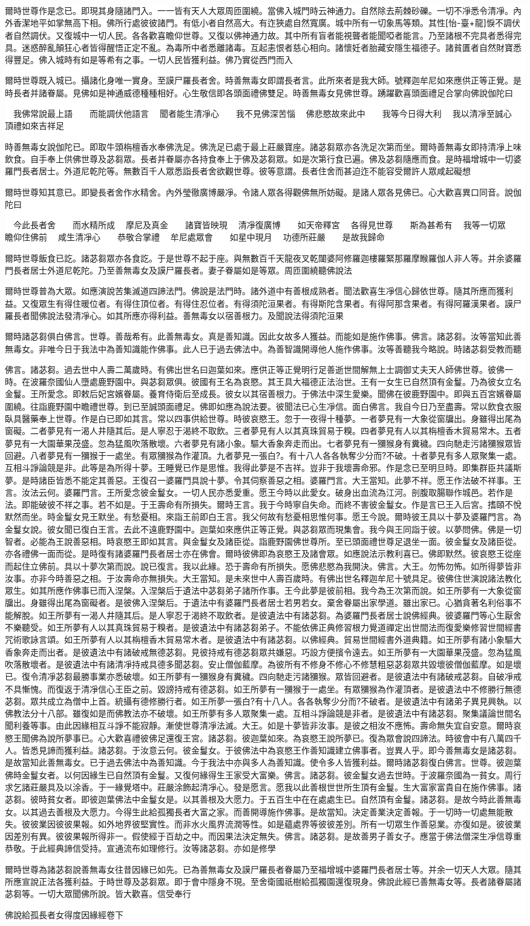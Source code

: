 爾時世尊作是念已。即現其身隨諸門入。一一皆有天人大眾周匝圍繞。當佛入城門時云神通力。自然除去荊棘砂礫。一切不凈悉令清凈。內外香潔地平如掌無高下相。佛所行處彼彼諸門。有低小者自然高大。有迮狹處自然寬廣。城中所有一切象馬等類。其性[怡-臺+龍]悷不調伏者自然調伏。又復城中一切人民。各各歡喜瞻仰世尊。又復以佛神通力故。其中所有盲者能視聾者能聞啞者能言。乃至諸根不完具者悉得完具。迷惑醉亂顛狂心者皆得醒悟正定不亂。為毒所中者悉離諸毒。互起恚恨者慈心相向。諸懷妊者胎藏安隱生福德子。諸貧匱者自然財寶悉得豐足。佛入城時有如是等希有之事。一切人民皆獲利益。佛乃實從西門而入

爾時世尊既入城已。攝諸化身唯一實身。至謨尸羅長者舍。時善無毒女即謂長者言。此所來者是我大師。號釋迦牟尼如來應供正等正覺。是時長者并諸眷屬。見佛如是神通威德種種相好。心生敬信即各頭面禮佛雙足。時善無毒女見佛世尊。踴躍歡喜頭面禮足合掌向佛說伽陀曰

　我佛常說最上語　　而能調伏他語言
　聞者能生清凈心　　我不見佛深苦惱
　佛悲愍故來此中　　我等今日得大利
　我以清凈至誠心　　頂禮如來吉祥足　

時善無毒女說伽陀已。即取牛頭栴檀香水奉佛洗足。佛洗足已處于最上莊嚴寶座。諸苾芻眾亦各洗足次第而坐。爾時善無毒女即持清凈上味飲食。自手奉上供佛世尊及苾芻眾。長者并眷屬亦各持食奉上于佛及苾芻眾。如是次第行食已遍。佛及苾芻隨應而食。是時福增城中一切婆羅門長者居士。外道尼乾陀等。無數百千人眾悉詣長者舍欲觀世尊。彼等意謂。長者住舍而甚迫迮不能容受爾許人眾咸起礙想

爾時世尊知其意已。即變長者舍作水精舍。內外瑩徹廣博嚴凈。令諸人眾各得觀佛無所妨礙。是諸人眾各見佛已。心大歡喜異口同音。說伽陀曰

　今此長者舍　　而水精所成
　摩尼及真金　　諸寶皆映現
　清凈復廣博　　如天帝釋宮
　各得見世尊　　斯為甚希有
　我等一切眾　　瞻仰住佛前
　咸生清凈心　　恭敬合掌禮
　牟尼處眾會　　如星中現月
　功德所莊嚴　　是故我歸命　

爾時世尊飯食已訖。諸苾芻眾亦各食訖。于是世尊不起于座。與無數百千天龍夜叉乾闥婆阿修羅迦樓羅緊那羅摩睺羅伽人非人等。并余婆羅門長者居士外道尼乾陀。乃至善無毒女及謨尸羅長者。妻子眷屬如是等眾。周匝圍繞聽佛說法

爾時世尊普為大眾。如應演說苦集滅道四諦法門。佛說是法門時。諸外道中有善根成熟者。聞法歡喜生凈信心歸依世尊。隨其所應而獲利益。又復眾生有得住暖位者。有得住頂位者。有得住忍位者。有得須陀洹果者。有得斯陀含果者。有得阿那含果者。有得阿羅漢果者。謨尸羅長者聞佛說法發清凈心。如其所應亦得利益。善無毒女以宿善根力。及聞說法得須陀洹果

爾時諸苾芻俱白佛言。世尊。善哉希有。此善無毒女。真是善知識。因此女故多人獲益。而能如是施作佛事。佛言。諸苾芻。汝等當知此善無毒女。非唯今日于我法中為善知識能作佛事。此人已于過去佛法中。為善智識開導他人施作佛事。汝等善聽我今略說。時諸苾芻受教而聽

佛言。諸苾芻。過去世中人壽二萬歲時。有佛出世名曰迦葉如來。應供正等正覺明行足善逝世間解無上士調御丈夫天人師佛世尊。彼佛一時。在波羅奈國仙人墮處鹿野園中。與苾芻眾俱。彼國有王名為哀愍。其王具大福德正法治世。王有一女生已自然頂有金鬘。乃為彼女立名金鬘。王所愛念。即敕后妃宮嬪眷屬。養育侍衛后至成長。彼女以其宿善根力。于佛法中深生愛樂。聞佛在彼鹿野園中。即與五百宮嬪眷屬圍繞。往詣鹿野園中瞻禮世尊。到已至誠頭面禮足。佛即如應為說法要。彼聞法已心生凈信。面白佛言。我自今日乃至盡壽。常以飲食衣服臥具醫藥奉上世尊。作是白已即如其言。常以四事供給世尊。時彼哀愍王。忽于一夜得十種夢。一者夢見有一大象從窗牖出。身雖得出尾為窗礙。二者夢見有一渴人井隨其后。是人寧忍于渴終不取飲。三者夢見有人以其真珠貿易于糗。四者夢見有人以其栴檀香木貿易常木。五者夢見有一大園華果茂盛。忽為猛風吹落散壞。六者夢見有諸小象。驅大香象奔走而出。七者夢見有一獼猴身有糞穢。四向馳走污諸獼猴眾皆回避。八者夢見有一獼猴于一處坐。有眾獼猴為作灌頂。九者夢見一張白?。有十八人各各執奪少分而?不破。十者夢見有多人眾聚集一處。互相斗諍論競是非。此等是為所得十夢。王睡覺已作是思惟。我得此夢是不吉祥。豈非于我壞壽命邪。作是念已至明旦時。即集群臣共議斯夢。是時諸臣皆悉不能定其善惡。王復召一婆羅門具說十夢。令其伺察善惡之相。婆羅門言。大王當知。此夢不祥。愿王作法破不祥事。王言。汝法云何。婆羅門言。王所愛念彼金鬘女。一切人民亦悉愛重。愿王今時以此愛女。破身出血流為江河。剖腹取腸聯作城邑。若作是法。即能破彼不祥之事。若不如是。于王壽命有所損失。爾時王言。我于今時寧自失命。而終不害彼金鬘女。作是言已王入后宮。搘頤不悅默然而坐。時金鬘女見王默坐。有愁憂相。來詣王前即白王言。我父何故有愁憂相思惟何事。愿王今說。爾時彼王具以十夢及婆羅門言。為金鬘女說。彼女聞已復白王言。去此不遠鹿野園中。迦葉如來應供正等正覺。與苾芻眾而現集會。我今與王同詣于彼。以夢問佛。佛是一切智者。必能為王說善惡相。時哀愍王即如其言。與金鬘女及諸臣從。詣鹿野園佛世尊所。至已頭面禮世尊足退坐一面。彼金鬘女及諸臣從。亦各禮佛一面而從。是時復有諸婆羅門長者居士亦在佛會。爾時彼佛即為哀愍王及諸會眾。如應說法示教利喜已。佛即默然。彼哀愍王從座而起住立佛前。具以十夢次第而說。說已復言。我以此緣。恐于壽命有所損失。愿佛悲愍為我開決。佛言。大王。勿怖勿怖。如所得夢皆非汝事。亦非今時善惡之相。于汝壽命亦無損失。大王當知。是未來世中人壽百歲時。有佛出世名釋迦牟尼十號具足。彼佛住世演說諸法教化眾生。如其所應作佛事已而入涅槃。入涅槃后于遺法中苾芻弟子諸所作事。王今此夢是彼前相。我今為王次第而說。如王所夢有一大象從窗牖出。身雖得出尾為窗礙者。是彼佛入涅槃后。于遺法中有婆羅門長者居士若男若女。棄舍眷屬出家學道。雖出家已。心猶貪著名利俗事不能解脫。如王所夢有一渴人井隨其后。是人寧忍于渴終不取飲者。是彼遺法中有諸苾芻。為婆羅門長者居士說佛經典。彼婆羅門等心生厭舍不樂聽受。如王所夢有人以其真珠貿易于糗者。是彼遺法中有諸苾芻弟子。不能依佛正典修習根力覺道禪定出世間法而復愛樂修習世間經書咒術歌詠言頌。如王所夢有人以其栴檀香木貿易常木者。是彼遺法中有諸苾芻。以佛經典。貿易世間經書外道典籍。如王所夢有諸小象驅大香象奔走而出者。是彼遺法中有諸破戒無德苾芻。見彼持戒有德苾芻眾共嫌惡。巧設方便擯令遠去。如王所夢有一大園華果茂盛。忽為猛風吹落散壞者。是彼遺法中有諸清凈持戒具德多聞苾芻。安止僧伽藍摩。為彼所有不修身不修心不修慧粗惡苾芻眾共毀壞彼僧伽藍摩。如是壞已。復令清凈苾芻最勝事業亦悉破壞。如王所夢有一獼猴身有糞穢。四向馳走污諸獼猴。眾皆回避者。是彼遺法中有諸破戒苾芻。自破凈戒不具慚愧。而復返于清凈信心王臣之前。毀謗持戒有德苾芻。如王所夢有一獼猴于一處坐。有眾獼猴為作灌頂者。是彼遺法中不修勝行無德苾芻。眾共成立為僧中上首。統攝有德修勝行者。如王所夢一張白?有十八人。各各執奪少分而?不破者。是彼遺法中有諸弟子異見興執。以佛教法分十八部。雖復如是而佛教法亦不破壞。如王所夢有多人眾聚集一處。互相斗諍論競是非者。是彼遺法中有諸苾芻。聚集議論世間名聞利養等事。由此因緣相互斗諍不能寂靜。漸使世尊清凈法滅。大王。如是十夢皆非汝事。是彼之相汝不應怖。壽命無失宜自安意。爾時哀愍王聞佛為說所夢事已。心大歡喜禮彼佛足還復王宮。諸苾芻。彼迦葉如來。為哀愍王說所夢已。復為眾會說四諦法。時彼會中有八萬四千人。皆悉見諦而獲利益。諸苾芻。于汝意云何。彼金鬘女。于彼佛法中為哀愍王作善知識建立佛事者。豈異人乎。即今善無毒女是諸苾芻。是故當知此善無毒女。已于過去佛法中為善知識。今于我法中亦與多人為善知識。使令多人皆獲利益。爾時諸苾芻復白佛言。世尊。彼迦葉佛時金鬘女者。以何因緣生已自然頂有金鬘。又復何緣得生王家受大富樂。佛言。諸苾芻。彼金鬘女過去世時。于波羅奈國為一貧女。周行求乞諸莊嚴具及以涂香。于一緣覺塔中。莊嚴涂飾起清凈心。發是愿言。愿我以此善根世世所生頂有金鬘。生大富家富貴自在施作佛事。諸苾芻。彼時貧女者。即彼迦葉佛法中金鬘女是。以其善根及大愿力。于五百生中在在處處生已。自然頂有金鬘。諸苾芻。是故今時此善無毒女。以其過去善根及大愿力。今得生此給孤獨長者大富之家。而善開導施作佛事。是故當知。決定善業決定善報。于一切時一切處無能散失。彼彼業因彼彼果報。如外地界彼堅實性。而非水火風界流潤等性。如是蘊處界等彼彼差別。所有一切眾生作善惡業。亦復如是。彼彼業因差別有異。彼彼果報所得非一。假使經于百劫之中。而因果法決定無失。佛言。諸苾芻。是故善男子善女子。應當于佛法僧深生凈信尊重恭敬。于此經典諦信受持。宣通流布如理修行。汝等諸苾芻。亦如是修學

爾時世尊為諸苾芻說善無毒女往昔因緣已如先。已為善無毒女及謨尸羅長者眷屬乃至福增城中婆羅門長者居士等。并余一切天人大眾。隨其所應宣說正法各獲利益。于時世尊及苾芻眾。即于會中隱身不現。至舍衛國祇樹給孤獨園還復現身。佛說此經已善無毒女等。長者諸眷屬諸苾芻等。一切大眾聞佛所說。皆大歡喜。信受奉行

佛說給孤長者女得度因緣經卷下
